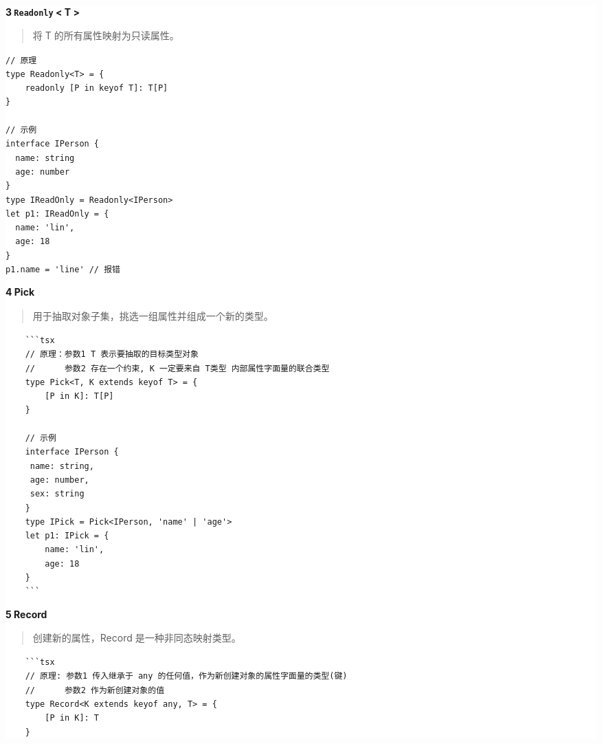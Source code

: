 **3 `Readonly` < T >**

> 将 T 的所有属性映射为只读属性。

```tsx
// 原理
type Readonly<T> = { 
    readonly [P in keyof T]: T[P] 
}

// 示例
interface IPerson {
  name: string
  age: number
}
type IReadOnly = Readonly<IPerson>
let p1: IReadOnly = {
  name: 'lin',
  age: 18
}
p1.name = 'line' // 报错
```

**4 Pick**

> 用于抽取对象子集，挑选一组属性并组成一个新的类型。

        ```tsx
        // 原理：参数1 T 表示要抽取的目标类型对象
        //      参数2 存在一个约束, K 一定要来自 T类型 内部属性字面量的联合类型
        type Pick<T, K extends keyof T> = { 
            [P in K]: T[P] 
        }
        
        // 示例
        interface IPerson { 
         name: string, 
         age: number, 
         sex: string 
        }
        type IPick = Pick<IPerson, 'name' | 'age'>
        let p1: IPick = { 
            name: 'lin', 
            age: 18 
        }
        ```

**5 Record**

> 创建新的属性，Record 是一种非同态映射类型。

        ```tsx
        // 原理: 参数1 传入继承于 any 的任何值，作为新创建对象的属性字面量的类型(键)
        //      参数2 作为新创建对象的值
        type Record<K extends keyof any, T> = { 
            [P in K]: T 
        }
        

 [P in Exclude<keyof T, K>]: T[P]